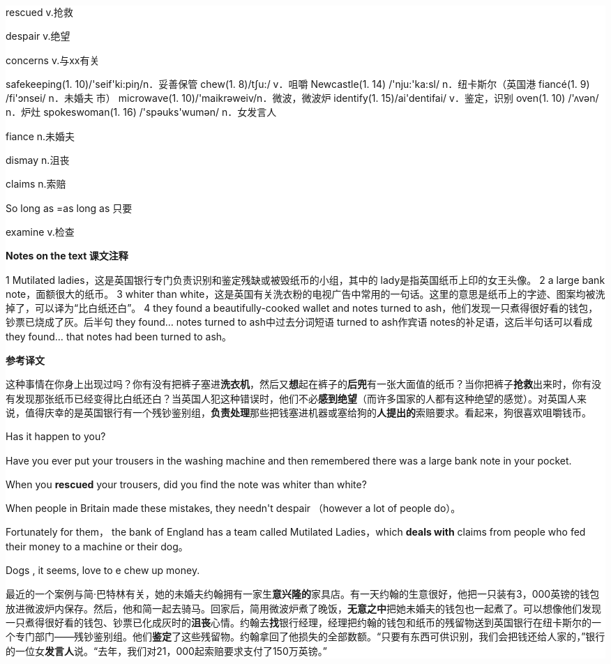 rescued v.抢救

despair v.绝望

concerns v.与xx有关

safekeeping(1. 10)/'seif'ki:piŋ/n．妥善保管
chew(1. 8)/tʃu:/ v．咀嚼
Newcastle(1. 14) /'nju:'ka:sl/ n．纽卡斯尔（英国港
fiancé(1. 9) /fi'ɔnsei/ n．未婚夫 市）
microwave(1. 10)/'maikrəweiv/n．微波，微波炉
identify(1. 15)/ai'dentifai/ v．鉴定，识别
oven(1. 10) /'ʌvən/ n．炉灶
spokeswoman(1. 16) /'spəuks'wumən/ n．女发言人

fiance n.未婚夫

dismay n.沮丧

claims  n.索赔

So long as =as long as 只要

examine v.检查

**Notes on the text 课文注释**

1 Mutilated ladies，这是英国银行专门负责识别和鉴定残缺或被毁纸币的小组，其中的 lady是指英国纸币上印的女王头像。
2 a large bank note，面额很大的纸币。
3 whiter than white，这是英国有关洗衣粉的电视广告中常用的一句话。这里的意思是纸币上的字迹、图案均被洗掉了，可以译为“比白纸还白”。
4 they found a beautifully-cooked wallet and notes turned to ash，他们发现一只煮得很好看的钱包，钞票已烧成了灰。后半句 they found… notes turned to ash中过去分词短语 turned to ash作宾语 notes的补足语，这后半句话可以看成 they found… that notes had been turned to ash。

**参考译文**

这种事情在你身上出现过吗？你有没有把裤子塞进**洗衣机**，然后又**想**起在裤子的**后兜**有一张大面值的纸币？当你把裤子**抢救**出来时，你有没有发现那张纸币已经变得比白纸还白？当英国人犯这种错误时，他们不必**感到绝望**（而许多国家的人都有这种绝望的感觉）。对英国人来说，值得庆幸的是英国银行有一个残钞鉴别组，**负责处理**那些把钱塞进机器或塞给狗的**人提出的**索赔要求。看起来，狗很喜欢咀嚼钱币。

Has it happen to you? 

Have you ever put your trousers in the  washing machine and then remembered there was a large bank note in your pocket.   

When you  **rescued** your trousers,  did you find  the note  was whiter than white?

When people in Britain made these mistakes, they needn't  despair  （however a lot of people do）。

Fortunately for them， the bank  of England  has  a team called  Mutilated Ladies，which **deals with**  claims from people  who fed their money to  a  machine or their dog。 



Dogs , it seems, love to e chew  up money.



最近的一个案例与简·巴特林有关，她的未婚夫约翰拥有一家生**意兴隆的**家具店。有一天约翰的生意很好，他把一只装有3，000英镑的钱包放进微波炉内保存。然后，他和简一起去骑马。回家后，简用微波炉煮了晚饭，**无意之中**把她未婚夫的钱包也一起煮了。可以想像他们发现一只煮得很好看的钱包、钞票已化成灰时的**沮丧**心情。约翰去**找**银行经理，经理把约翰的钱包和纸币的残留物送到英国银行在纽卡斯尔的一个专门部门——残钞鉴别组。他们**鉴定**了这些残留物。约翰拿回了他损失的全部数额。“只要有东西可供识别，我们会把钱还给人家的，”银行的一位女**发言人**说。“去年，我们对21，000起索赔要求支付了150万英镑。”
